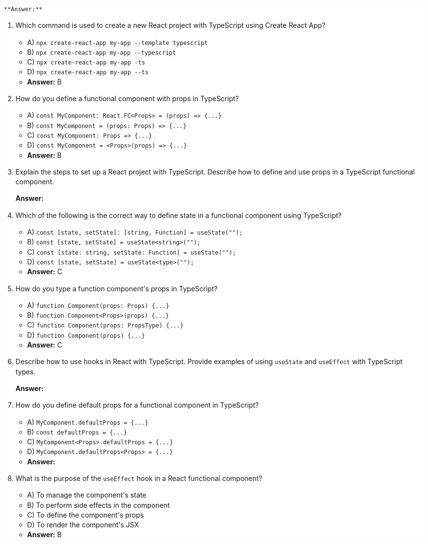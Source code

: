     **Answer:**



1. Which command is used to create a new React project with TypeScript using Create React App?
    - A) `npx create-react-app my-app --template typescript`
    - B) `npx create-react-app my-app --typescript`
    - C) `npx create-react-app my-app -ts`
    - D) `npx create-react-app my-app --ts`
    - **Answer:** B

1. How do you define a functional component with props in TypeScript?
    - A) `const MyComponent: React.FC<Props> = (props) => {...}`
    - B) `const MyComponent = (props: Props) => {...}`
    - C) `const MyComponent: Props => {...}`
    - D) `const MyComponent = <Props>(props) => {...}`
    - **Answer:** B

1. Explain the steps to set up a React project with TypeScript. Describe how to define and use props in a TypeScript functional component.

    **Answer:**

1. Which of the following is the correct way to define state in a functional component using TypeScript?
    - A) `const [state, setState]: [string, Function] = useState("");`
    - B) `const [state, setState] = useState<string>("");`
    - C) `const [state: string, setState: Function] = useState("");`
    - D) `const [state, setState] = useState<type>("");`
    - **Answer:** C

1. How do you type a function component's props in TypeScript?
    - A) `function Component(props: Props) {...}`
    - B) `function Component<Props>(props) {...}`
    - C) `function Component(props: PropsType) {...}`
    - D) `function Component(props) {...}`
    - **Answer:** C

1. Describe how to use hooks in React with TypeScript. Provide examples of using `useState` and `useEffect` with TypeScript types.

    **Answer:**

1. How do you define default props for a functional component in TypeScript?
    - A) `MyComponent.defaultProps = {...}`
    - B) `const defaultProps = {...}`
    - C) `MyComponent<Props>.defaultProps = {...}`
    - D) `MyComponent.defaultProps<Props> = {...}`
    - **Answer:**

1. What is the purpose of the `useEffect` hook in a React functional component?
    - A) To manage the component's state
    - B) To perform side effects in the component
    - C) To define the component's props
    - D) To render the component's JSX
    - **Answer:** B
